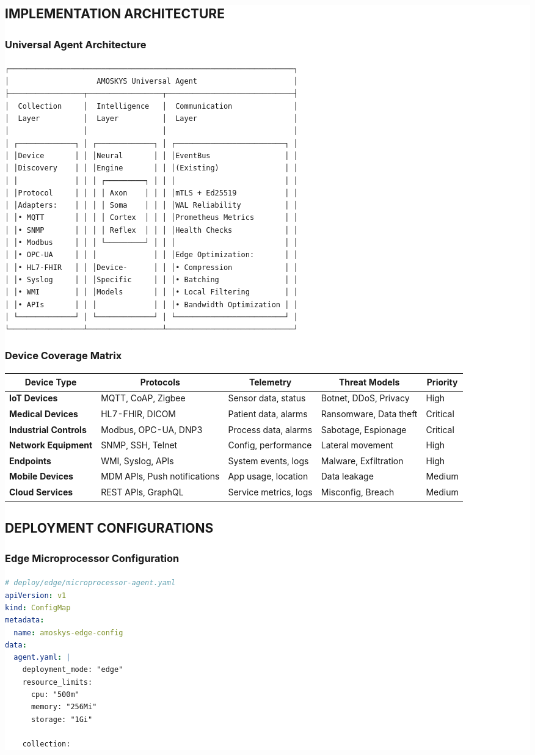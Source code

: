 ## IMPLEMENTATION ARCHITECTURE

### Universal Agent Architecture
```
┌─────────────────────────────────────────────────────────────────┐
│                    AMOSKYS Universal Agent                      │
├─────────────────┬─────────────────┬─────────────────────────────┤
│  Collection     │  Intelligence   │  Communication              │
│  Layer          │  Layer          │  Layer                      │
│                 │                 │                             │
│ ┌─────────────┐ │ ┌─────────────┐ │ ┌─────────────────────────┐ │
│ │Device       │ │ │Neural       │ │ │EventBus                 │ │
│ │Discovery    │ │ │Engine       │ │ │(Existing)               │ │
│ │             │ │ │ ┌─────────┐ │ │ │                         │ │
│ │Protocol     │ │ │ │ Axon    │ │ │ │mTLS + Ed25519           │ │
│ │Adapters:    │ │ │ │ Soma    │ │ │ │WAL Reliability          │ │
│ │• MQTT       │ │ │ │ Cortex  │ │ │ │Prometheus Metrics       │ │
│ │• SNMP       │ │ │ │ Reflex  │ │ │ │Health Checks            │ │
│ │• Modbus     │ │ │ └─────────┘ │ │ │                         │ │
│ │• OPC-UA     │ │ │             │ │ │Edge Optimization:       │ │
│ │• HL7-FHIR   │ │ │Device-      │ │ │• Compression            │ │
│ │• Syslog     │ │ │Specific     │ │ │• Batching               │ │
│ │• WMI        │ │ │Models       │ │ │• Local Filtering        │ │
│ │• APIs       │ │ │             │ │ │• Bandwidth Optimization │ │
│ └─────────────┘ │ └─────────────┘ │ └─────────────────────────┘ │
└─────────────────┴─────────────────┴─────────────────────────────┘
```

### Device Coverage Matrix
| Device Type | Protocols | Telemetry | Threat Models | Priority |
|-------------|-----------|-----------|---------------|----------|
| **IoT Devices** | MQTT, CoAP, Zigbee | Sensor data, status | Botnet, DDoS, Privacy | High |
| **Medical Devices** | HL7-FHIR, DICOM | Patient data, alarms | Ransomware, Data theft | Critical |
| **Industrial Controls** | Modbus, OPC-UA, DNP3 | Process data, alarms | Sabotage, Espionage | Critical |
| **Network Equipment** | SNMP, SSH, Telnet | Config, performance | Lateral movement | High |
| **Endpoints** | WMI, Syslog, APIs | System events, logs | Malware, Exfiltration | High |
| **Mobile Devices** | MDM APIs, Push notifications | App usage, location | Data leakage | Medium |
| **Cloud Services** | REST APIs, GraphQL | Service metrics, logs | Misconfig, Breach | Medium |

## DEPLOYMENT CONFIGURATIONS

### Edge Microprocessor Configuration
```yaml
# deploy/edge/microprocessor-agent.yaml
apiVersion: v1
kind: ConfigMap
metadata:
  name: amoskys-edge-config
data:
  agent.yaml: |
    deployment_mode: "edge"
    resource_limits:
      cpu: "500m"
      memory: "256Mi"
      storage: "1Gi"
    
    collection:
```